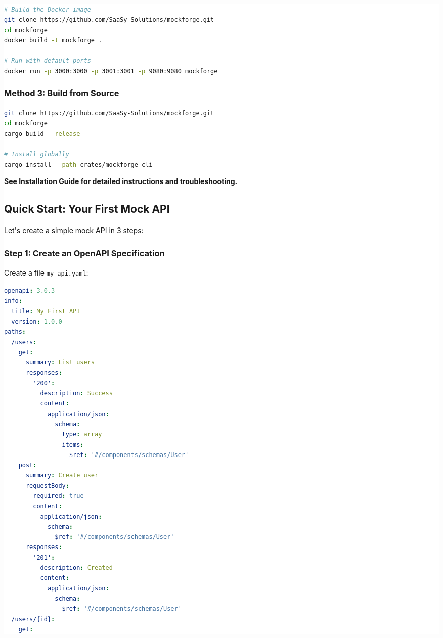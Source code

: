```bash
# Build the Docker image
git clone https://github.com/SaaSy-Solutions/mockforge.git
cd mockforge
docker build -t mockforge .

# Run with default ports
docker run -p 3000:3000 -p 3001:3001 -p 9080:9080 mockforge
```

### Method 3: Build from Source

```bash
git clone https://github.com/SaaSy-Solutions/mockforge.git
cd mockforge
cargo build --release

# Install globally
cargo install --path crates/mockforge-cli
```

**See [Installation Guide](installation.md) for detailed instructions and troubleshooting.**

## Quick Start: Your First Mock API

Let's create a simple mock API in 3 steps:

### Step 1: Create an OpenAPI Specification

Create a file `my-api.yaml`:

```yaml
openapi: 3.0.3
info:
  title: My First API
  version: 1.0.0
paths:
  /users:
    get:
      summary: List users
      responses:
        '200':
          description: Success
          content:
            application/json:
              schema:
                type: array
                items:
                  $ref: '#/components/schemas/User'
    post:
      summary: Create user
      requestBody:
        required: true
        content:
          application/json:
            schema:
              $ref: '#/components/schemas/User'
      responses:
        '201':
          description: Created
          content:
            application/json:
              schema:
                $ref: '#/components/schemas/User'
  /users/{id}:
    get:
```